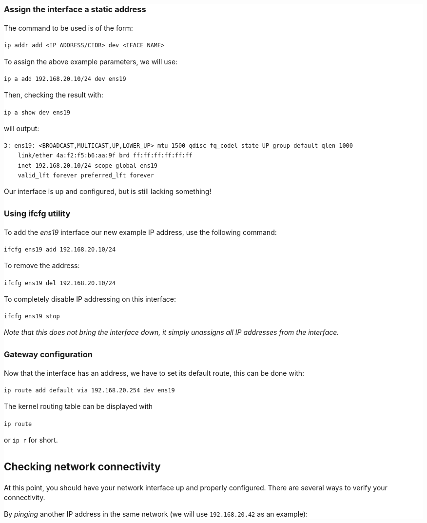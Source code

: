 ### Assign the interface a static address

The command to be used is of the form:

    ip addr add <IP ADDRESS/CIDR> dev <IFACE NAME>

To assign the above example parameters, we will use:

    ip a add 192.168.20.10/24 dev ens19

Then, checking the result with:

    ip a show dev ens19

will output:

    3: ens19: <BROADCAST,MULTICAST,UP,LOWER_UP> mtu 1500 qdisc fq_codel state UP group default qlen 1000
        link/ether 4a:f2:f5:b6:aa:9f brd ff:ff:ff:ff:ff:ff
        inet 192.168.20.10/24 scope global ens19
        valid_lft forever preferred_lft forever

Our interface is up and configured, but is still lacking something!

### Using ifcfg utility

To add the *ens19* interface our new example IP address, use the following command:

    ifcfg ens19 add 192.168.20.10/24

To remove the address:

    ifcfg ens19 del 192.168.20.10/24

To completely disable IP addressing on this interface:

    ifcfg ens19 stop

*Note that this does not bring the interface down, it simply unassigns all IP addresses from the interface.*

### Gateway configuration

Now that the interface has an address, we have to set its default route, this can be done with:

    ip route add default via 192.168.20.254 dev ens19

The kernel routing table can be displayed with

    ip route

or `ip r` for short.

## Checking network connectivity

At this point, you should have your network interface up and properly configured. There are several ways to verify your connectivity.

By *pinging* another IP address in the same network (we will use `192.168.20.42` as an example):
